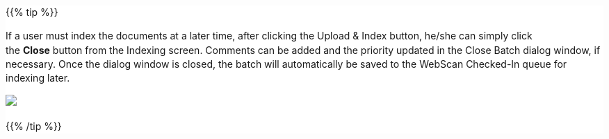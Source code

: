 {{% tip %}}

If a user must index the documents at a later time, after clicking the Upload & Index button, he/she can simply click the **Close** button from the Indexing screen. Comments can be added and the priority updated in the Close Batch dialog window, if necessary. Once the dialog window is closed, the batch will automatically be saved to the WebScan Checked-In queue for indexing later.

![](../../../external_files/acecfc051feff9ad3f17638cb4b832df.png)

{{% /tip %}}


